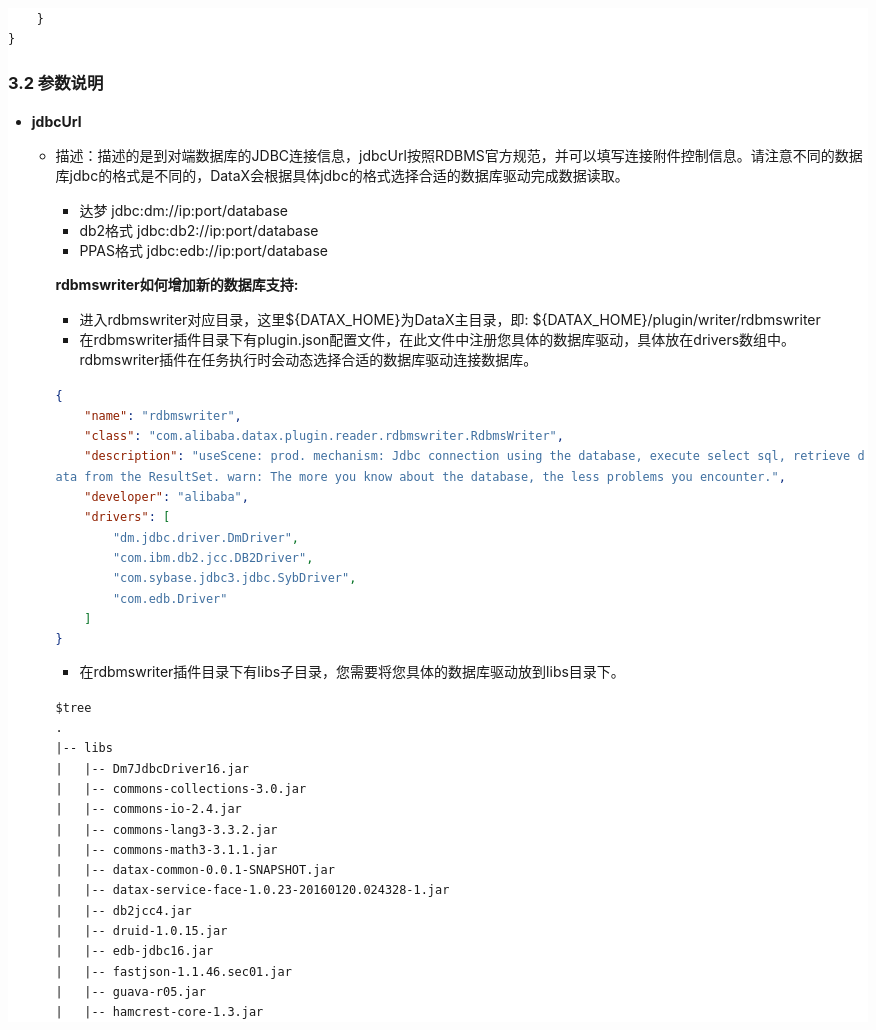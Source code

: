 ```
    }
}
```


### 3.2 参数说明


* **jdbcUrl**

  * 描述：描述的是到对端数据库的JDBC连接信息，jdbcUrl按照RDBMS官方规范，并可以填写连接附件控制信息。请注意不同的数据库jdbc的格式是不同的，DataX会根据具体jdbc的格式选择合适的数据库驱动完成数据读取。
  
	- 达梦 jdbc:dm://ip:port/database
	- db2格式 jdbc:db2://ip:port/database
	- PPAS格式 jdbc:edb://ip:port/database
  
	**rdbmswriter如何增加新的数据库支持:**  
	
	- 进入rdbmswriter对应目录，这里${DATAX_HOME}为DataX主目录，即: ${DATAX_HOME}/plugin/writer/rdbmswriter
	- 在rdbmswriter插件目录下有plugin.json配置文件，在此文件中注册您具体的数据库驱动，具体放在drivers数组中。rdbmswriter插件在任务执行时会动态选择合适的数据库驱动连接数据库。
   
	```json
	{
	    "name": "rdbmswriter",
	    "class": "com.alibaba.datax.plugin.reader.rdbmswriter.RdbmsWriter",
	    "description": "useScene: prod. mechanism: Jdbc connection using the database, execute select sql, retrieve data from the ResultSet. warn: The more you know about the database, the less problems you encounter.",
	    "developer": "alibaba",
	    "drivers": [
	        "dm.jdbc.driver.DmDriver",
	        "com.ibm.db2.jcc.DB2Driver",
	        "com.sybase.jdbc3.jdbc.SybDriver",
	        "com.edb.Driver"
	    ]
	}
	```
	- 在rdbmswriter插件目录下有libs子目录，您需要将您具体的数据库驱动放到libs目录下。
        
	```
	$tree
	.
	|-- libs
	|   |-- Dm7JdbcDriver16.jar
	|   |-- commons-collections-3.0.jar
	|   |-- commons-io-2.4.jar
	|   |-- commons-lang3-3.3.2.jar
	|   |-- commons-math3-3.1.1.jar
	|   |-- datax-common-0.0.1-SNAPSHOT.jar
	|   |-- datax-service-face-1.0.23-20160120.024328-1.jar
	|   |-- db2jcc4.jar
	|   |-- druid-1.0.15.jar
	|   |-- edb-jdbc16.jar
	|   |-- fastjson-1.1.46.sec01.jar
	|   |-- guava-r05.jar
	|   |-- hamcrest-core-1.3.jar